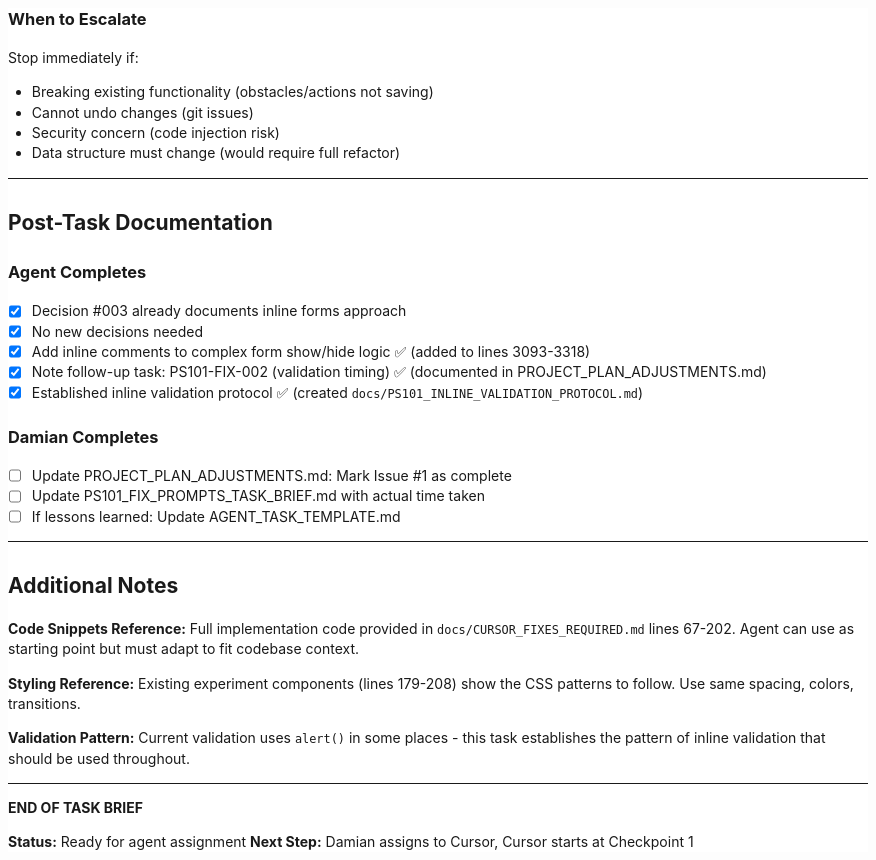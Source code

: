 ### When to Escalate
Stop immediately if:
- Breaking existing functionality (obstacles/actions not saving)
- Cannot undo changes (git issues)
- Security concern (code injection risk)
- Data structure must change (would require full refactor)

---

## Post-Task Documentation

### Agent Completes
- [x] Decision #003 already documents inline forms approach
- [x] No new decisions needed
- [x] Add inline comments to complex form show/hide logic ✅ (added to lines 3093-3318)
- [x] Note follow-up task: PS101-FIX-002 (validation timing) ✅ (documented in PROJECT_PLAN_ADJUSTMENTS.md)
- [x] Established inline validation protocol ✅ (created `docs/PS101_INLINE_VALIDATION_PROTOCOL.md`)

### Damian Completes
- [ ] Update PROJECT_PLAN_ADJUSTMENTS.md: Mark Issue #1 as complete
- [ ] Update PS101_FIX_PROMPTS_TASK_BRIEF.md with actual time taken
- [ ] If lessons learned: Update AGENT_TASK_TEMPLATE.md

---

## Additional Notes

**Code Snippets Reference:**
Full implementation code provided in `docs/CURSOR_FIXES_REQUIRED.md` lines 67-202. Agent can use as starting point but must adapt to fit codebase context.

**Styling Reference:**
Existing experiment components (lines 179-208) show the CSS patterns to follow. Use same spacing, colors, transitions.

**Validation Pattern:**
Current validation uses `alert()` in some places - this task establishes the pattern of inline validation that should be used throughout.

---

**END OF TASK BRIEF**

**Status:** Ready for agent assignment
**Next Step:** Damian assigns to Cursor, Cursor starts at Checkpoint 1
